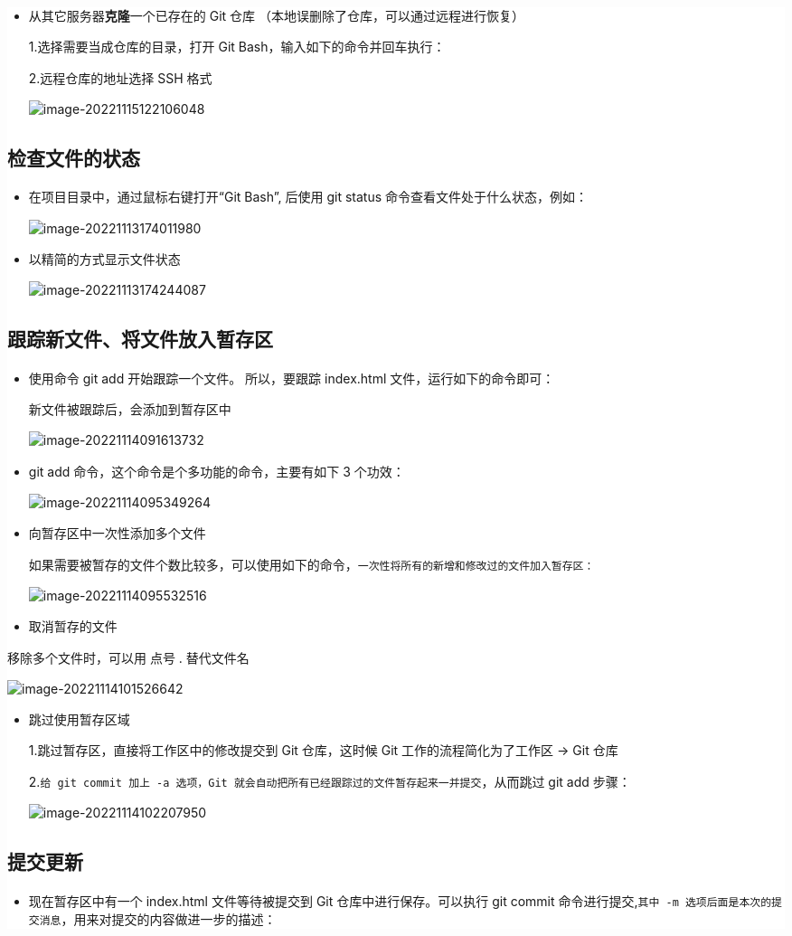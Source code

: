 - 从其它服务器**克隆**一个已存在的 Git 仓库 （本地误删除了仓库，可以通过远程进行恢复）

  1.选择需要当成仓库的目录，打开 Git Bash，输入如下的命令并回车执行：

  2.远程仓库的地址选择 SSH 格式

  ![image-20221115122106048](C:\Users\Savior\AppData\Roaming\Typora\typora-user-images\image-20221115122106048.png)

## 检查文件的状态

- 在项目目录中，通过鼠标右键打开“Git Bash”,  后使用 git status 命令查看文件处于什么状态，例如：

  ![image-20221113174011980](C:\Users\Savior\AppData\Roaming\Typora\typora-user-images\image-20221113174011980.png)

- 以精简的方式显示文件状态

  ![image-20221113174244087](C:\Users\Savior\AppData\Roaming\Typora\typora-user-images\image-20221113174244087.png)

##  跟踪新文件、将文件放入暂存区

- 使用命令 git add 开始跟踪一个文件。 所以，要跟踪 index.html 文件，运行如下的命令即可：

  新文件被跟踪后，会添加到暂存区中

  ![image-20221114091613732](C:\Users\Savior\AppData\Roaming\Typora\typora-user-images\image-20221114091613732.png)

- git add 命令，这个命令是个多功能的命令，主要有如下 3 个功效：

  ![image-20221114095349264](C:\Users\Savior\AppData\Roaming\Typora\typora-user-images\image-20221114095349264.png)

- 向暂存区中一次性添加多个文件

  如果需要被暂存的文件个数比较多，可以使用如下的命令，`一次性将所有的新增和修改过的文件加入暂存区：`

  ![image-20221114095532516](C:\Users\Savior\AppData\Roaming\Typora\typora-user-images\image-20221114095532516.png)

-  取消暂存的文件

  移除多个文件时，可以用 点号  . 替代文件名

  ![image-20221114101526642](C:\Users\Savior\AppData\Roaming\Typora\typora-user-images\image-20221114101526642.png)

- 跳过使用暂存区域

  1.跳过暂存区，直接将工作区中的修改提交到 Git 仓库，这时候 Git 工作的流程简化为了工作区 → Git 仓库

  2.`给 git commit 加上 -a 选项，Git 就会自动把所有已经跟踪过的文件暂存起来一并提交`，从而跳过 git add 步骤：

  ![image-20221114102207950](C:\Users\Savior\AppData\Roaming\Typora\typora-user-images\image-20221114102207950.png)

## 提交更新

- 现在暂存区中有一个 index.html 文件等待被提交到 Git 仓库中进行保存。可以执行 git commit 命令进行提交,`其中 -m 选项后面是本次的提交消息`，用来对提交的内容做进一步的描述：
